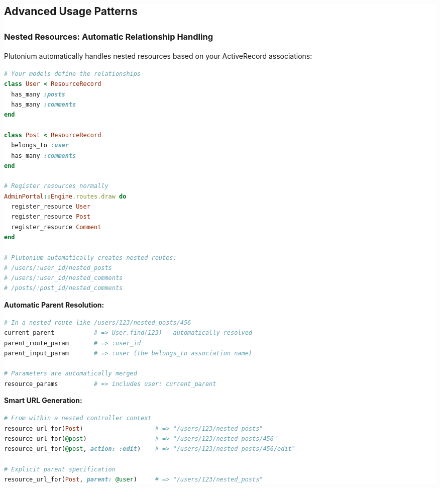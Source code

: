 ## Advanced Usage Patterns


### Nested Resources: Automatic Relationship Handling

Plutonium automatically handles nested resources based on your ActiveRecord associations:

```ruby
# Your models define the relationships
class User < ResourceRecord
  has_many :posts
  has_many :comments
end

class Post < ResourceRecord
  belongs_to :user
  has_many :comments
end

# Register resources normally
AdminPortal::Engine.routes.draw do
  register_resource User
  register_resource Post
  register_resource Comment
end

# Plutonium automatically creates nested routes:
# /users/:user_id/nested_posts
# /users/:user_id/nested_comments
# /posts/:post_id/nested_comments
```

**Automatic Parent Resolution:**
```ruby
# In a nested route like /users/123/nested_posts/456
current_parent           # => User.find(123) - automatically resolved
parent_route_param       # => :user_id
parent_input_param       # => :user (the belongs_to association name)

# Parameters are automatically merged
resource_params          # => includes user: current_parent
```

**Smart URL Generation:**
```ruby
# From within a nested controller context
resource_url_for(Post)                    # => "/users/123/nested_posts"
resource_url_for(@post)                   # => "/users/123/nested_posts/456"
resource_url_for(@post, action: :edit)    # => "/users/123/nested_posts/456/edit"

# Explicit parent specification
resource_url_for(Post, parent: @user)     # => "/users/123/nested_posts"
```
